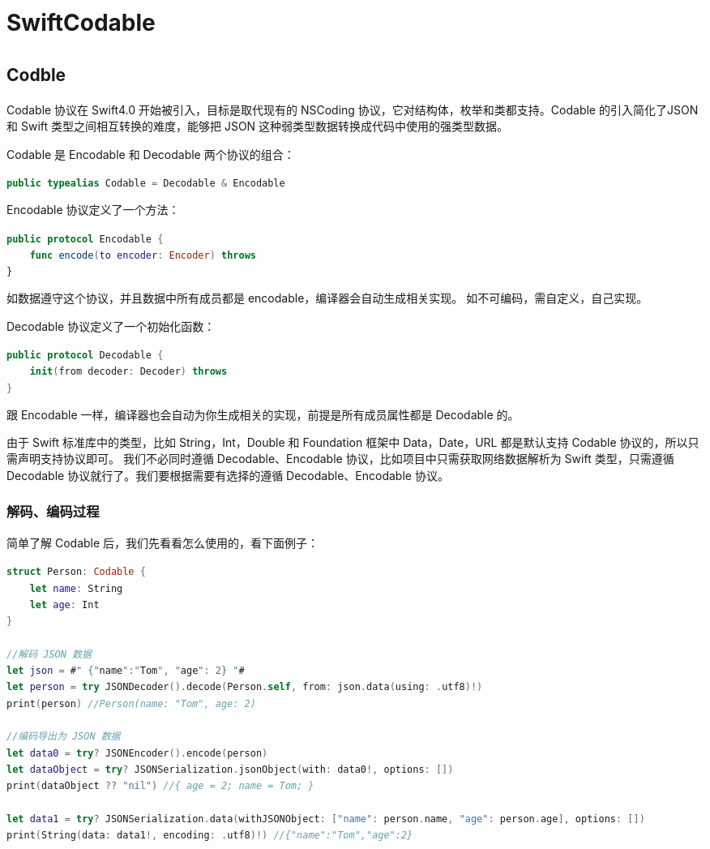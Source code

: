 # SwiftCodable
## Codble

Codable 协议在 Swift4.0 开始被引入，目标是取代现有的 NSCoding 协议，它对结构体，枚举和类都支持。Codable 的引入简化了JSON 和 Swift 类型之间相互转换的难度，能够把 JSON 这种弱类型数据转换成代码中使用的强类型数据。

Codable 是 Encodable 和 Decodable 两个协议的组合：
```swift
public typealias Codable = Decodable & Encodable
```

Encodable 协议定义了一个方法：
```swift
public protocol Encodable {
    func encode(to encoder: Encoder) throws
} 
```
如数据遵守这个协议，并且数据中所有成员都是 encodable，编译器会自动生成相关实现。 如不可编码，需自定义，自己实现。

Decodable 协议定义了一个初始化函数：
```swift
public protocol Decodable {
    init(from decoder: Decoder) throws
}
```
跟 Encodable 一样，编译器也会自动为你生成相关的实现，前提是所有成员属性都是 Decodable 的。

由于 Swift 标准库中的类型，比如 String，Int，Double 和 Foundation 框架中 Data，Date，URL 都是默认支持 Codable 协议的，所以只需声明支持协议即可。
我们不必同时遵循 Decodable、Encodable 协议，比如项目中只需获取网络数据解析为 Swift 类型，只需遵循 Decodable 协议就行了。我们要根据需要有选择的遵循 Decodable、Encodable 协议。

### 解码、编码过程
简单了解 Codable 后，我们先看看怎么使用的，看下面例子：
```swift
struct Person: Codable {
    let name: String
    let age: Int
}

//解码 JSON 数据
let json = #" {"name":"Tom", "age": 2} "#
let person = try JSONDecoder().decode(Person.self, from: json.data(using: .utf8)!)
print(person) //Person(name: "Tom", age: 2)

//编码导出为 JSON 数据
let data0 = try? JSONEncoder().encode(person)
let dataObject = try? JSONSerialization.jsonObject(with: data0!, options: [])
print(dataObject ?? "nil") //{ age = 2; name = Tom; }

let data1 = try? JSONSerialization.data(withJSONObject: ["name": person.name, "age": person.age], options: [])
print(String(data: data1!, encoding: .utf8)!) //{"name":"Tom","age":2}
```
